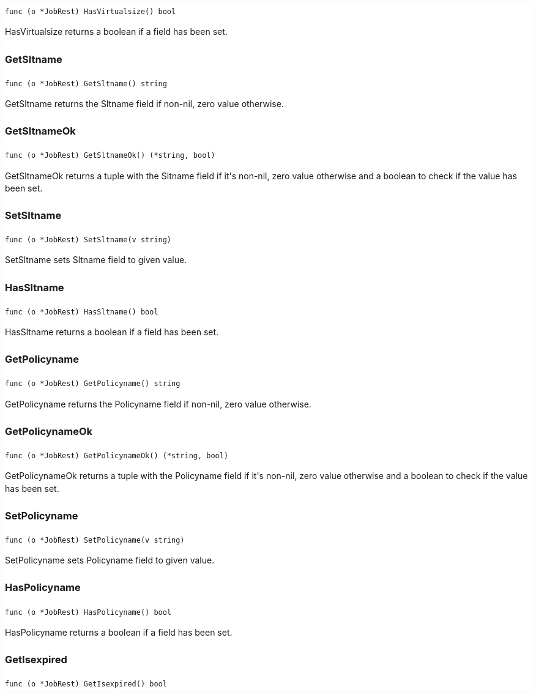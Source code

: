 `func (o *JobRest) HasVirtualsize() bool`

HasVirtualsize returns a boolean if a field has been set.

### GetSltname

`func (o *JobRest) GetSltname() string`

GetSltname returns the Sltname field if non-nil, zero value otherwise.

### GetSltnameOk

`func (o *JobRest) GetSltnameOk() (*string, bool)`

GetSltnameOk returns a tuple with the Sltname field if it's non-nil, zero value otherwise
and a boolean to check if the value has been set.

### SetSltname

`func (o *JobRest) SetSltname(v string)`

SetSltname sets Sltname field to given value.

### HasSltname

`func (o *JobRest) HasSltname() bool`

HasSltname returns a boolean if a field has been set.

### GetPolicyname

`func (o *JobRest) GetPolicyname() string`

GetPolicyname returns the Policyname field if non-nil, zero value otherwise.

### GetPolicynameOk

`func (o *JobRest) GetPolicynameOk() (*string, bool)`

GetPolicynameOk returns a tuple with the Policyname field if it's non-nil, zero value otherwise
and a boolean to check if the value has been set.

### SetPolicyname

`func (o *JobRest) SetPolicyname(v string)`

SetPolicyname sets Policyname field to given value.

### HasPolicyname

`func (o *JobRest) HasPolicyname() bool`

HasPolicyname returns a boolean if a field has been set.

### GetIsexpired

`func (o *JobRest) GetIsexpired() bool`
